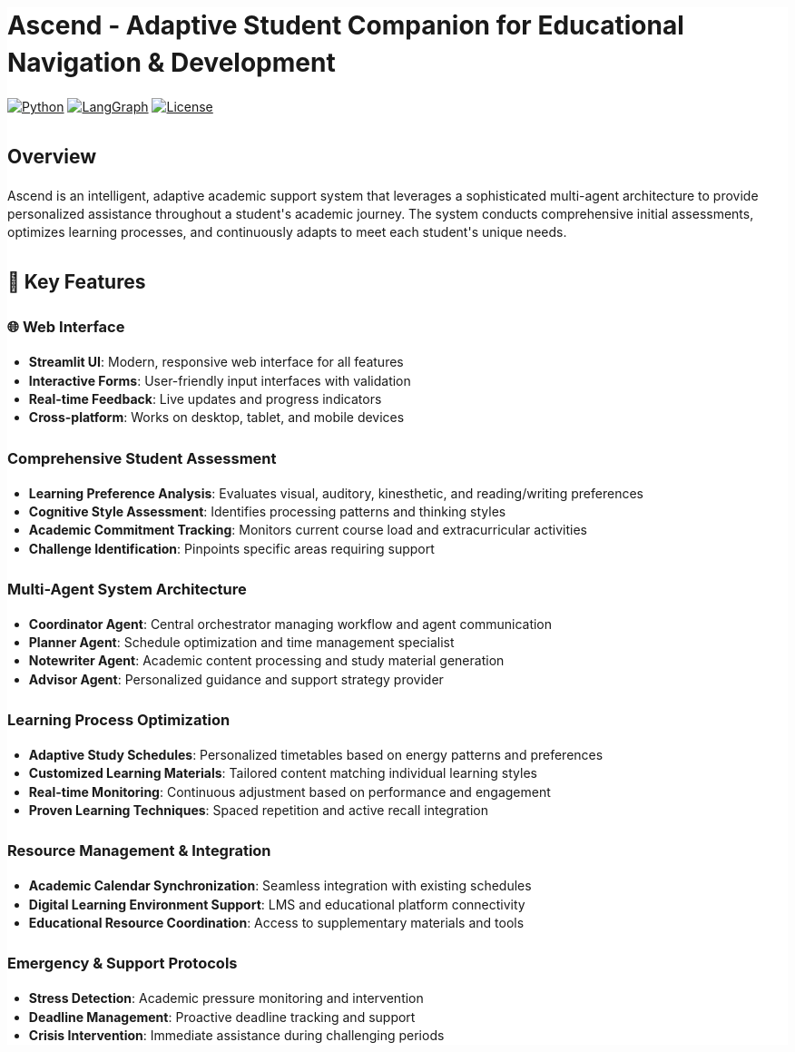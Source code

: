 # Ascend - Adaptive Student Companion for Educational Navigation & Development

[![Python](https://img.shields.io/badge/Python-3.9+-blue.svg)](https://www.python.org/downloads/)
[![LangGraph](https://img.shields.io/badge/LangGraph-0.1+-green.svg)](https://github.com/langchain-ai/langgraph)
[![License](https://img.shields.io/badge/License-MIT-yellow.svg)](LICENSE)

## Overview

Ascend is an intelligent, adaptive academic support system that leverages a sophisticated multi-agent architecture to provide personalized assistance throughout a student's academic journey. The system conducts comprehensive initial assessments, optimizes learning processes, and continuously adapts to meet each student's unique needs.

## 🎯 Key Features

### 🌐 Web Interface
- **Streamlit UI**: Modern, responsive web interface for all features
- **Interactive Forms**: User-friendly input interfaces with validation
- **Real-time Feedback**: Live updates and progress indicators
- **Cross-platform**: Works on desktop, tablet, and mobile devices

### Comprehensive Student Assessment
- **Learning Preference Analysis**: Evaluates visual, auditory, kinesthetic, and reading/writing preferences
- **Cognitive Style Assessment**: Identifies processing patterns and thinking styles
- **Academic Commitment Tracking**: Monitors current course load and extracurricular activities
- **Challenge Identification**: Pinpoints specific areas requiring support

### Multi-Agent System Architecture
- **Coordinator Agent**: Central orchestrator managing workflow and agent communication
- **Planner Agent**: Schedule optimization and time management specialist
- **Notewriter Agent**: Academic content processing and study material generation
- **Advisor Agent**: Personalized guidance and support strategy provider

### Learning Process Optimization
- **Adaptive Study Schedules**: Personalized timetables based on energy patterns and preferences
- **Customized Learning Materials**: Tailored content matching individual learning styles
- **Real-time Monitoring**: Continuous adjustment based on performance and engagement
- **Proven Learning Techniques**: Spaced repetition and active recall integration

### Resource Management & Integration
- **Academic Calendar Synchronization**: Seamless integration with existing schedules
- **Digital Learning Environment Support**: LMS and educational platform connectivity
- **Educational Resource Coordination**: Access to supplementary materials and tools

### Emergency & Support Protocols
- **Stress Detection**: Academic pressure monitoring and intervention
- **Deadline Management**: Proactive deadline tracking and support
- **Crisis Intervention**: Immediate assistance during challenging periods
